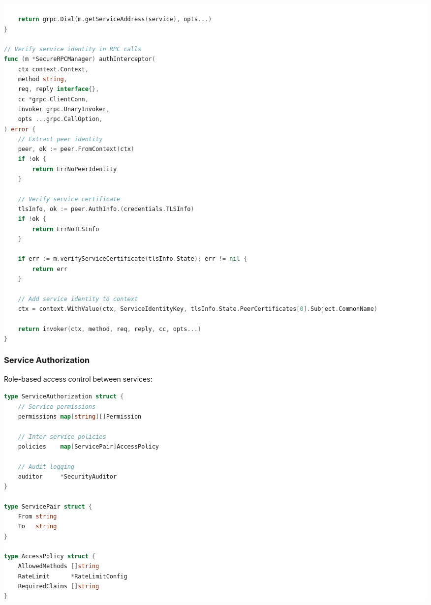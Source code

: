 ```go
    
    return grpc.Dial(m.getServiceAddress(service), opts...)
}

// Verify service identity in RPC calls
func (m *SecureRPCManager) authInterceptor(
    ctx context.Context,
    method string,
    req, reply interface{},
    cc *grpc.ClientConn,
    invoker grpc.UnaryInvoker,
    opts ...grpc.CallOption,
) error {
    // Extract peer identity
    peer, ok := peer.FromContext(ctx)
    if !ok {
        return ErrNoPeerIdentity
    }
    
    // Verify service certificate
    tlsInfo, ok := peer.AuthInfo.(credentials.TLSInfo)
    if !ok {
        return ErrNoTLSInfo
    }
    
    if err := m.verifyServiceCertificate(tlsInfo.State); err != nil {
        return err
    }
    
    // Add service identity to context
    ctx = context.WithValue(ctx, ServiceIdentityKey, tlsInfo.State.PeerCertificates[0].Subject.CommonName)
    
    return invoker(ctx, method, req, reply, cc, opts...)
}
```

### Service Authorization

Role-based access control between services:

```go
type ServiceAuthorization struct {
    // Service permissions
    permissions map[string][]Permission
    
    // Inter-service policies
    policies    map[ServicePair]AccessPolicy
    
    // Audit logging
    auditor     *SecurityAuditor
}

type ServicePair struct {
    From string
    To   string
}

type AccessPolicy struct {
    AllowedMethods []string
    RateLimit      *RateLimitConfig
    RequiredClaims []string
}

```